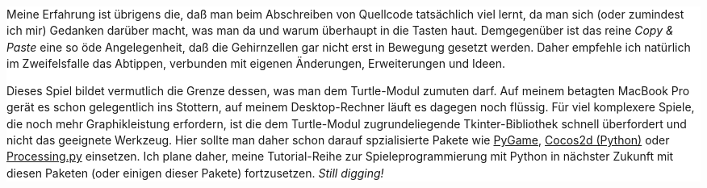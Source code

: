 Meine Erfahrung ist übrigens die, daß man beim Abschreiben von Quellcode tatsächlich viel lernt, da man sich (oder zumindest ich mir) Gedanken darüber macht, was man da und warum überhaupt in die Tasten haut. Demgegenüber ist das reine *Copy & Paste* eine so öde Angelegenheit, daß die Gehirnzellen gar nicht erst in Bewegung gesetzt werden. Daher empfehle ich natürlich im Zweifelsfalle das Abtippen, verbunden mit eigenen Änderungen, Erweiterungen und Ideen.

Dieses Spiel bildet vermutlich die Grenze dessen, was man dem Turtle-Modul zumuten darf. Auf meinem betagten MacBook Pro gerät es schon gelegentlich ins Stottern, auf meinem Desktop-Rechner läuft es dagegen noch flüssig. Für viel komplexere Spiele, die noch mehr Graphikleistung erfordern, ist die dem Turtle-Modul zugrundeliegende Tkinter-Bibliothek schnell überfordert und nicht das geeignete Werkzeug. Hier sollte man daher schon darauf spzialisierte Pakete wie [PyGame](http://cognitiones.kantel-chaos-team.de/multimedia/spieleprogrammierung/pygame.html), [Cocos2d (Python)](http://cognitiones.kantel-chaos-team.de/multimedia/spieleprogrammierung/cocos2d.html) oder [Processing.py](http://cognitiones.kantel-chaos-team.de/programmierung/creativecoding/processing/processingpy.html) einsetzen. Ich plane daher, meine Tutorial-Reihe zur Spieleprogrammierung mit Python in nächster Zukunft mit diesen Paketen (oder einigen dieser Pakete) fortzusetzen. *Still digging!*

